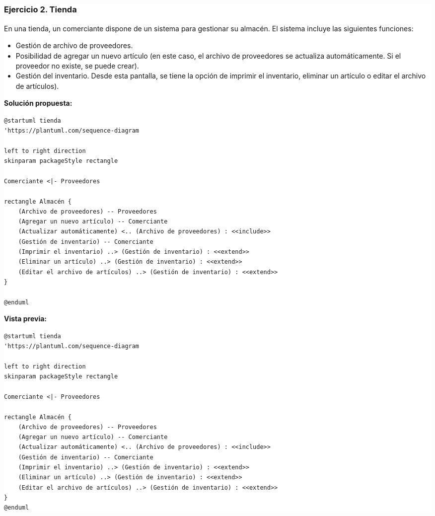 ### Ejercicio 2. Tienda
En una tienda, un comerciante dispone de un sistema para gestionar su almacén. El sistema incluye las siguientes funciones:
* Gestión de archivo de proveedores.
* Posibilidad de agregar un nuevo artículo (en este caso, el archivo de proveedores se
actualiza automáticamente. Si el proveedor no existe, se puede crear).
* Gestión del inventario. Desde esta pantalla, se tiene la opción de imprimir el inventario, eliminar un artículo o editar el archivo de artículos).

**Solución propuesta:**
~~~
@startuml tienda
'https://plantuml.com/sequence-diagram

left to right direction
skinparam packageStyle rectangle

Comerciante <|- Proveedores

rectangle Almacén {
    (Archivo de proveedores) -- Proveedores
    (Agregar un nuevo artículo) -- Comerciante
    (Actualizar automáticamente) <.. (Archivo de proveedores) : <<include>>
    (Gestión de inventario) -- Comerciante
    (Imprimir el inventario) ..> (Gestión de inventario) : <<extend>>
    (Eliminar un artículo) ..> (Gestión de inventario) : <<extend>>
    (Editar el archivo de artículos) ..> (Gestión de inventario) : <<extend>>
}

@enduml
~~~

**Vista previa:**
```plantuml
@startuml tienda
'https://plantuml.com/sequence-diagram

left to right direction
skinparam packageStyle rectangle

Comerciante <|- Proveedores

rectangle Almacén {
    (Archivo de proveedores) -- Proveedores
    (Agregar un nuevo artículo) -- Comerciante
    (Actualizar automáticamente) <.. (Archivo de proveedores) : <<include>>
    (Gestión de inventario) -- Comerciante
    (Imprimir el inventario) ..> (Gestión de inventario) : <<extend>>
    (Eliminar un artículo) ..> (Gestión de inventario) : <<extend>>
    (Editar el archivo de artículos) ..> (Gestión de inventario) : <<extend>>
}
@enduml
```
